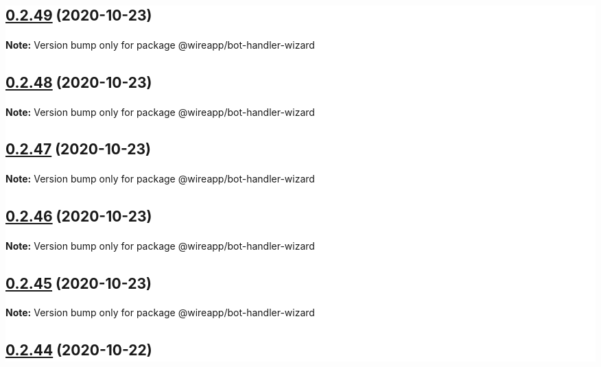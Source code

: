 ## [0.2.49](https://github.com/wireapp/wire-web-packages/tree/main/packages/bot-handler-wizard/compare/@wireapp/bot-handler-wizard@0.2.48...@wireapp/bot-handler-wizard@0.2.49) (2020-10-23)

**Note:** Version bump only for package @wireapp/bot-handler-wizard





## [0.2.48](https://github.com/wireapp/wire-web-packages/tree/main/packages/bot-handler-wizard/compare/@wireapp/bot-handler-wizard@0.2.47...@wireapp/bot-handler-wizard@0.2.48) (2020-10-23)

**Note:** Version bump only for package @wireapp/bot-handler-wizard





## [0.2.47](https://github.com/wireapp/wire-web-packages/tree/main/packages/bot-handler-wizard/compare/@wireapp/bot-handler-wizard@0.2.46...@wireapp/bot-handler-wizard@0.2.47) (2020-10-23)

**Note:** Version bump only for package @wireapp/bot-handler-wizard





## [0.2.46](https://github.com/wireapp/wire-web-packages/tree/main/packages/bot-handler-wizard/compare/@wireapp/bot-handler-wizard@0.2.45...@wireapp/bot-handler-wizard@0.2.46) (2020-10-23)

**Note:** Version bump only for package @wireapp/bot-handler-wizard





## [0.2.45](https://github.com/wireapp/wire-web-packages/tree/main/packages/bot-handler-wizard/compare/@wireapp/bot-handler-wizard@0.2.44...@wireapp/bot-handler-wizard@0.2.45) (2020-10-23)

**Note:** Version bump only for package @wireapp/bot-handler-wizard





## [0.2.44](https://github.com/wireapp/wire-web-packages/tree/main/packages/bot-handler-wizard/compare/@wireapp/bot-handler-wizard@0.2.43...@wireapp/bot-handler-wizard@0.2.44) (2020-10-22)
